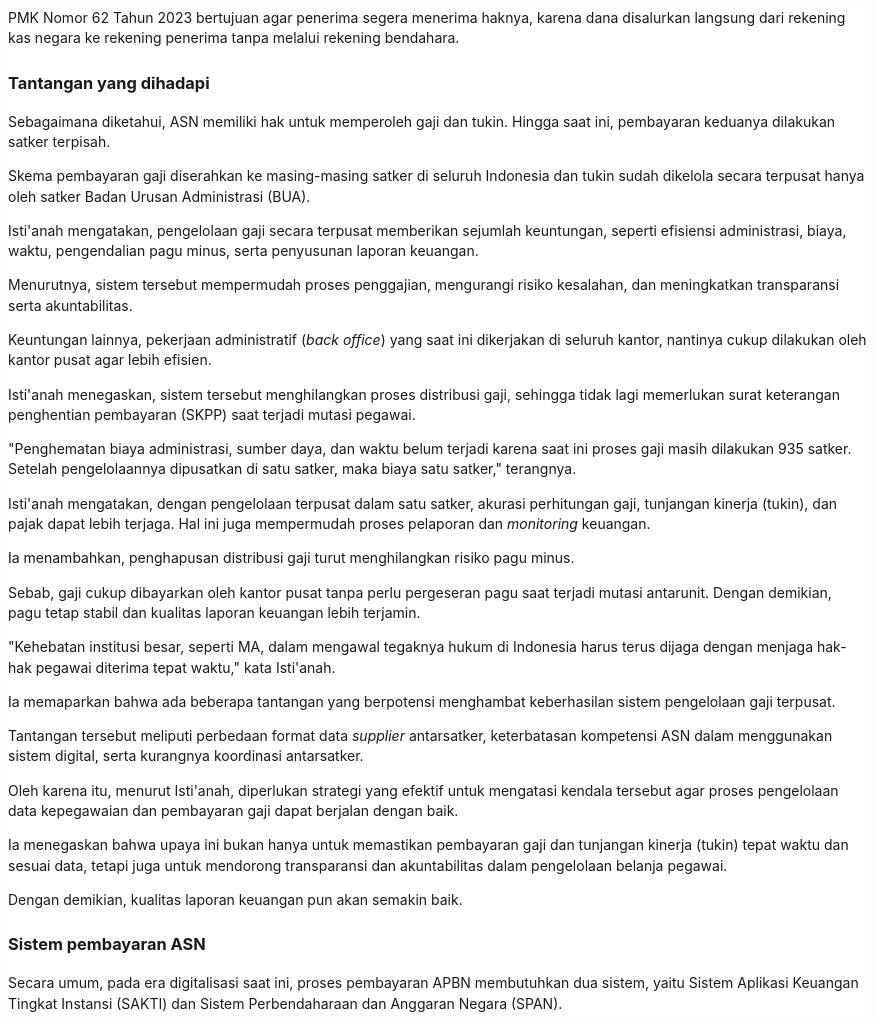 PMK Nomor 62 Tahun 2023 bertujuan agar penerima segera menerima haknya, karena dana disalurkan langsung dari rekening kas negara ke rekening penerima tanpa melalui rekening bendahara.

### Tantangan yang dihadapi 

Sebagaimana diketahui, ASN memiliki hak untuk memperoleh gaji dan tukin. Hingga saat ini, pembayaran keduanya dilakukan satker terpisah.

Skema pembayaran gaji diserahkan ke masing-masing satker di seluruh Indonesia dan tukin sudah dikelola secara terpusat hanya oleh satker Badan Urusan Administrasi (BUA). 

Isti'anah mengatakan, pengelolaan gaji secara terpusat memberikan sejumlah keuntungan, seperti efisiensi administrasi, biaya, waktu, pengendalian pagu minus, serta penyusunan laporan keuangan.

Menurutnya, sistem tersebut mempermudah proses penggajian, mengurangi risiko kesalahan, dan meningkatkan transparansi serta akuntabilitas.

Keuntungan lainnya, pekerjaan administratif (*back office*) yang saat ini dikerjakan di seluruh kantor, nantinya cukup dilakukan oleh kantor pusat agar lebih efisien.

Isti'anah menegaskan, sistem tersebut menghilangkan proses distribusi gaji, sehingga tidak lagi memerlukan surat keterangan penghentian pembayaran (SKPP) saat terjadi mutasi pegawai.

"Penghematan biaya administrasi, sumber daya, dan waktu belum terjadi karena saat ini proses gaji masih dilakukan 935 satker. Setelah pengelolaannya dipusatkan di satu satker, maka biaya satu satker," terangnya. 

Isti'anah mengatakan, dengan pengelolaan terpusat dalam satu satker, akurasi perhitungan gaji, tunjangan kinerja (tukin), dan pajak dapat lebih terjaga. Hal ini juga mempermudah proses pelaporan dan *monitoring* keuangan.

Ia menambahkan, penghapusan distribusi gaji turut menghilangkan risiko pagu minus. 

Sebab, gaji cukup dibayarkan oleh kantor pusat tanpa perlu pergeseran pagu saat terjadi mutasi antarunit. Dengan demikian, pagu tetap stabil dan kualitas laporan keuangan lebih terjamin.

"Kehebatan institusi besar, seperti MA, dalam mengawal tegaknya hukum di Indonesia harus terus dijaga dengan menjaga hak-hak pegawai diterima tepat waktu," kata Isti'anah. 

Ia memaparkan bahwa ada beberapa tantangan yang berpotensi menghambat keberhasilan sistem pengelolaan gaji terpusat. 

Tantangan tersebut meliputi perbedaan format data *supplier* antarsatker, keterbatasan kompetensi ASN dalam menggunakan sistem digital, serta kurangnya koordinasi antarsatker.

Oleh karena itu, menurut Isti\'anah, diperlukan strategi yang efektif untuk mengatasi kendala tersebut agar proses pengelolaan data kepegawaian dan pembayaran gaji dapat berjalan dengan baik. 

Ia menegaskan bahwa upaya ini bukan hanya untuk memastikan pembayaran gaji dan tunjangan kinerja (tukin) tepat waktu dan sesuai data, tetapi juga untuk mendorong transparansi dan akuntabilitas dalam pengelolaan belanja pegawai. 

Dengan demikian, kualitas laporan keuangan pun akan semakin baik.

### Sistem pembayaran ASN

Secara umum, pada era digitalisasi saat ini, proses pembayaran APBN membutuhkan dua sistem, yaitu Sistem Aplikasi Keuangan Tingkat Instansi (SAKTI) dan Sistem Perbendaharaan dan Anggaran Negara (SPAN). 
